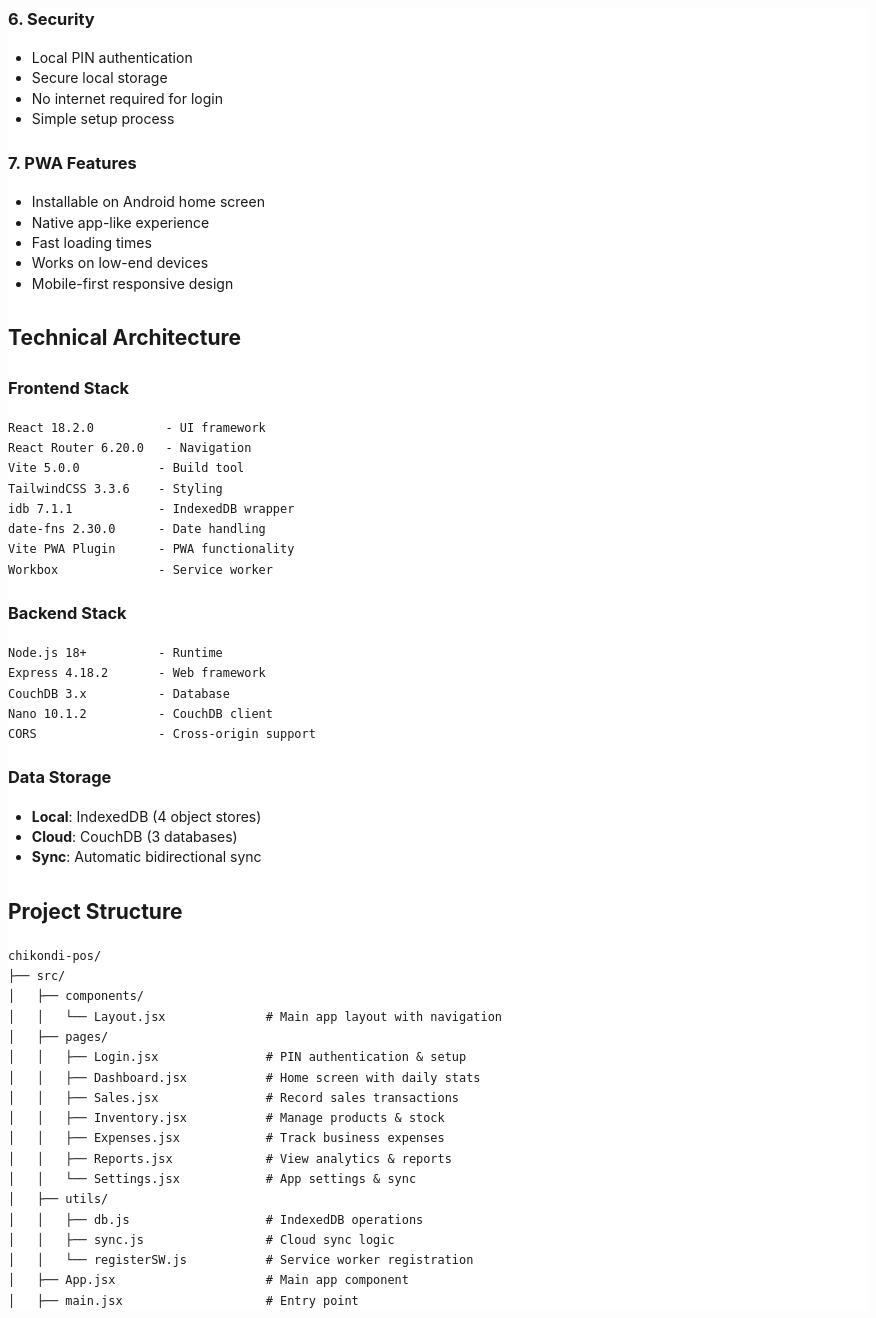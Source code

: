 ### 6. Security
- Local PIN authentication
- Secure local storage
- No internet required for login
- Simple setup process

### 7. PWA Features
- Installable on Android home screen
- Native app-like experience
- Fast loading times
- Works on low-end devices
- Mobile-first responsive design

## Technical Architecture

### Frontend Stack
```
React 18.2.0          - UI framework
React Router 6.20.0   - Navigation
Vite 5.0.0           - Build tool
TailwindCSS 3.3.6    - Styling
idb 7.1.1            - IndexedDB wrapper
date-fns 2.30.0      - Date handling
Vite PWA Plugin      - PWA functionality
Workbox              - Service worker
```

### Backend Stack
```
Node.js 18+          - Runtime
Express 4.18.2       - Web framework
CouchDB 3.x          - Database
Nano 10.1.2          - CouchDB client
CORS                 - Cross-origin support
```

### Data Storage
- **Local**: IndexedDB (4 object stores)
- **Cloud**: CouchDB (3 databases)
- **Sync**: Automatic bidirectional sync

## Project Structure

```
chikondi-pos/
├── src/
│   ├── components/
│   │   └── Layout.jsx              # Main app layout with navigation
│   ├── pages/
│   │   ├── Login.jsx               # PIN authentication & setup
│   │   ├── Dashboard.jsx           # Home screen with daily stats
│   │   ├── Sales.jsx               # Record sales transactions
│   │   ├── Inventory.jsx           # Manage products & stock
│   │   ├── Expenses.jsx            # Track business expenses
│   │   ├── Reports.jsx             # View analytics & reports
│   │   └── Settings.jsx            # App settings & sync
│   ├── utils/
│   │   ├── db.js                   # IndexedDB operations
│   │   ├── sync.js                 # Cloud sync logic
│   │   └── registerSW.js           # Service worker registration
│   ├── App.jsx                     # Main app component
│   ├── main.jsx                    # Entry point
```